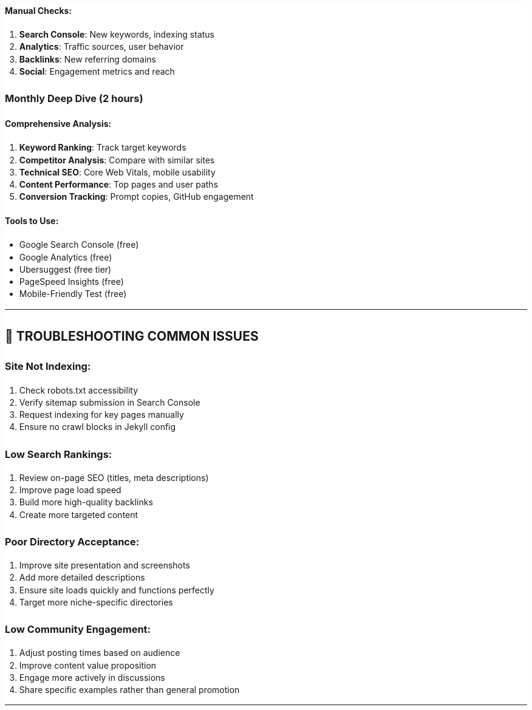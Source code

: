 #### Manual Checks:
1. **Search Console**: New keywords, indexing status
2. **Analytics**: Traffic sources, user behavior
3. **Backlinks**: New referring domains
4. **Social**: Engagement metrics and reach

### Monthly Deep Dive (2 hours)

#### Comprehensive Analysis:
1. **Keyword Ranking**: Track target keywords
2. **Competitor Analysis**: Compare with similar sites
3. **Technical SEO**: Core Web Vitals, mobile usability
4. **Content Performance**: Top pages and user paths
5. **Conversion Tracking**: Prompt copies, GitHub engagement

#### Tools to Use:
- Google Search Console (free)
- Google Analytics (free)
- Ubersuggest (free tier)
- PageSpeed Insights (free)
- Mobile-Friendly Test (free)

---

## 🚨 TROUBLESHOOTING COMMON ISSUES

### Site Not Indexing:
1. Check robots.txt accessibility
2. Verify sitemap submission in Search Console  
3. Request indexing for key pages manually
4. Ensure no crawl blocks in Jekyll config

### Low Search Rankings:
1. Review on-page SEO (titles, meta descriptions)
2. Improve page load speed
3. Build more high-quality backlinks
4. Create more targeted content

### Poor Directory Acceptance:
1. Improve site presentation and screenshots
2. Add more detailed descriptions
3. Ensure site loads quickly and functions perfectly
4. Target more niche-specific directories

### Low Community Engagement:
1. Adjust posting times based on audience
2. Improve content value proposition
3. Engage more actively in discussions
4. Share specific examples rather than general promotion

---